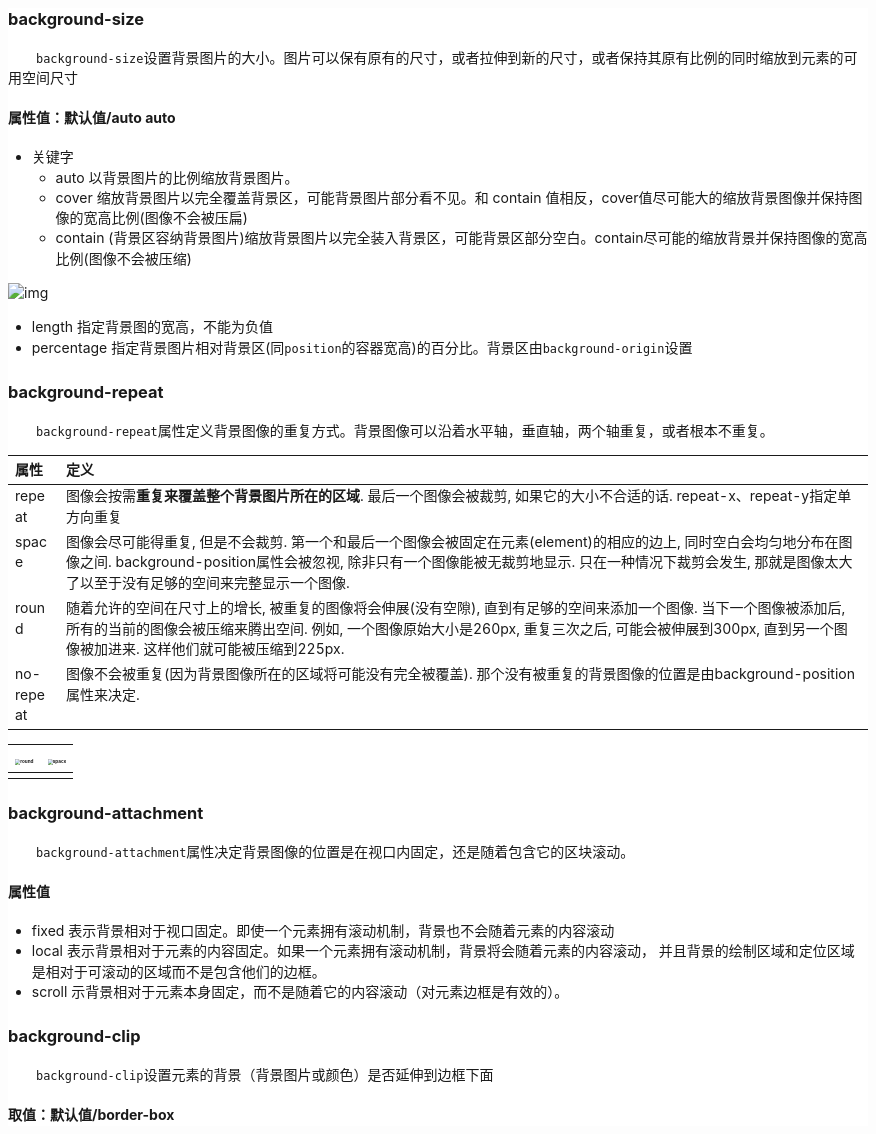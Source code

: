 ### background-size

  `background-size`设置背景图片的大小。图片可以保有原有的尺寸，或者拉伸到新的尺寸，或者保持其原有比例的同时缩放到元素的可用空间尺寸

#### 属性值：默认值/auto auto

- 关键字
  - auto 以背景图片的比例缩放背景图片。
  - cover 缩放背景图片以完全覆盖背景区，可能背景图片部分看不见。和 contain 值相反，cover值尽可能大的缩放背景图像并保持图像的宽高比例(图像不会被压扁)
  - contain (背景区容纳背景图片)缩放背景图片以完全装入背景区，可能背景区部分空白。contain尽可能的缩放背景并保持图像的宽高比例(图像不会被压缩)



![img](https://user-gold-cdn.xitu.io/2020/3/20/170f5f4c42de2970?imageView2/0/w/1280/h/960/format/webp/ignore-error/1)



- length 指定背景图的宽高，不能为负值
- percentage 指定背景图片相对背景区(同`position`的容器宽高)的百分比。背景区由`background-origin`设置

### background-repeat

  `background-repeat`属性定义背景图像的重复方式。背景图像可以沿着水平轴，垂直轴，两个轴重复，或者根本不重复。

| 属性      | 定义                                                         |
| :-------- | :----------------------------------------------------------- |
| repeat    | 图像会按需**重复来覆盖整个背景图片所在的区域**. 最后一个图像会被裁剪, 如果它的大小不合适的话. repeat-x、repeat-y指定单方向重复 |
| space     | 图像会尽可能得重复, 但是不会裁剪. 第一个和最后一个图像会被固定在元素(element)的相应的边上, 同时空白会均匀地分布在图像之间. background-position属性会被忽视, 除非只有一个图像能被无裁剪地显示. 只在一种情况下裁剪会发生, 那就是图像太大了以至于没有足够的空间来完整显示一个图像. |
| round     | 随着允许的空间在尺寸上的增长, 被重复的图像将会伸展(没有空隙), 直到有足够的空间来添加一个图像. 当下一个图像被添加后, 所有的当前的图像会被压缩来腾出空间. 例如, 一个图像原始大小是260px, 重复三次之后, 可能会被伸展到300px, 直到另一个图像被加进来. 这样他们就可能被压缩到225px. |
| no-repeat | 图像不会被重复(因为背景图像所在的区域将可能没有完全被覆盖). 那个没有被重复的背景图像的位置是由background-position属性来决定. |

| <img src="https://user-gold-cdn.xitu.io/2020/3/20/170f60a5313a224c?imageView2/0/w/1280/h/960/format/webp/ignore-error/1" alt="round" style="zoom: 33%;" />|<img src="https://user-gold-cdn.xitu.io/2020/3/20/170f609015dc74b3?imageView2/0/w/1280/h/960/format/webp/ignore-error/1" alt="space" style="zoom: 33%;" /> |
| ------------------------------------------------------------ | ---- |
|                                                              |      |



### background-attachment

  `background-attachment`属性决定背景图像的位置是在视口内固定，还是随着包含它的区块滚动。

#### 属性值

- fixed 表示背景相对于视口固定。即使一个元素拥有滚动机制，背景也不会随着元素的内容滚动
- local 表示背景相对于元素的内容固定。如果一个元素拥有滚动机制，背景将会随着元素的内容滚动， 并且背景的绘制区域和定位区域是相对于可滚动的区域而不是包含他们的边框。
- scroll 示背景相对于元素本身固定，而不是随着它的内容滚动（对元素边框是有效的）。



### background-clip

  `background-clip`设置元素的背景（背景图片或颜色）是否延伸到边框下面

#### 取值：默认值/border-box
